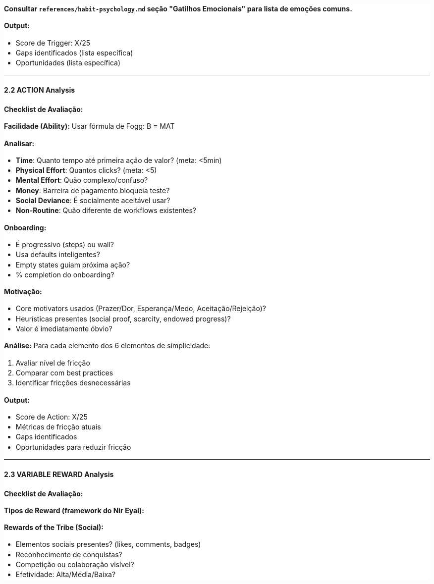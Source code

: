 **Consultar `references/habit-psychology.md` seção "Gatilhos Emocionais" para lista de emoções comuns.**

**Output:**
- Score de Trigger: X/25
- Gaps identificados (lista específica)
- Oportunidades (lista específica)

---

#### 2.2 ACTION Analysis

**Checklist de Avaliação:**

**Facilidade (Ability):**
Usar fórmula de Fogg: B = MAT

**Analisar:**
- **Time**: Quanto tempo até primeira ação de valor? (meta: <5min)
- **Physical Effort**: Quantos clicks? (meta: <5)
- **Mental Effort**: Quão complexo/confuso?
- **Money**: Barreira de pagamento bloqueia teste?
- **Social Deviance**: É socialmente aceitável usar?
- **Non-Routine**: Quão diferente de workflows existentes?

**Onboarding:**
- É progressivo (steps) ou wall?
- Usa defaults inteligentes?
- Empty states guiam próxima ação?
- % completion do onboarding?

**Motivação:**
- Core motivators usados (Prazer/Dor, Esperança/Medo, Aceitação/Rejeição)?
- Heurísticas presentes (social proof, scarcity, endowed progress)?
- Valor é imediatamente óbvio?

**Análise:**
Para cada elemento dos 6 elementos de simplicidade:
1. Avaliar nível de fricção
2. Comparar com best practices
3. Identificar fricções desnecessárias

**Output:**
- Score de Action: X/25
- Métricas de fricção atuais
- Gaps identificados
- Oportunidades para reduzir fricção

---

#### 2.3 VARIABLE REWARD Analysis

**Checklist de Avaliação:**

**Tipos de Reward (framework do Nir Eyal):**

**Rewards of the Tribe (Social):**
- Elementos sociais presentes? (likes, comments, badges)
- Reconhecimento de conquistas?
- Competição ou colaboração visível?
- Efetividade: Alta/Média/Baixa?
